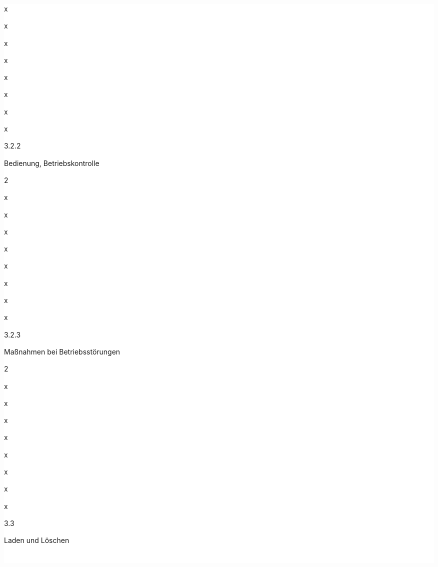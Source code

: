 x

x

x

x

x

x

x

x

3.2.2

Bedienung, Betriebskontrolle

2

x

x

x

x

x

x

x

x

3.2.3

Maßnahmen bei Betriebsstörungen

2

x

x

x

x

x

x

x

x

3.3

Laden und Löschen

 
